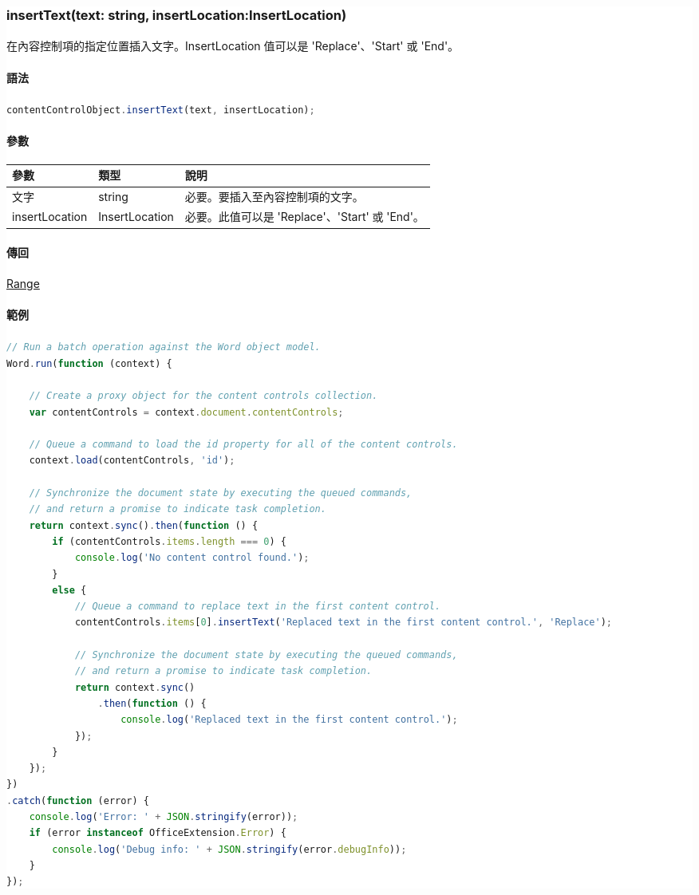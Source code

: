 ### insertText(text: string, insertLocation:InsertLocation)
在內容控制項的指定位置插入文字。InsertLocation 值可以是 'Replace'、'Start' 或 'End'。

#### 語法
```js
contentControlObject.insertText(text, insertLocation);
```

#### 參數
| 參數	   | 類型	|說明|
|:---------------|:--------|:----------|
|文字|string|必要。要插入至內容控制項的文字。|
|insertLocation|InsertLocation|必要。此值可以是 'Replace'、'Start' 或 'End'。|

#### 傳回
[Range](range.md)

#### 範例
```js
// Run a batch operation against the Word object model.
Word.run(function (context) {
    
    // Create a proxy object for the content controls collection.
    var contentControls = context.document.contentControls;
    
    // Queue a command to load the id property for all of the content controls. 
    context.load(contentControls, 'id');
     
    // Synchronize the document state by executing the queued commands, 
    // and return a promise to indicate task completion.
    return context.sync().then(function () {
        if (contentControls.items.length === 0) {
            console.log('No content control found.');
        }
        else {
            // Queue a command to replace text in the first content control. 
            contentControls.items[0].insertText('Replaced text in the first content control.', 'Replace');
        
            // Synchronize the document state by executing the queued commands, 
            // and return a promise to indicate task completion.
            return context.sync()
                .then(function () {
                    console.log('Replaced text in the first content control.');
            });
        }
    });  
})
.catch(function (error) {
    console.log('Error: ' + JSON.stringify(error));
    if (error instanceof OfficeExtension.Error) {
        console.log('Debug info: ' + JSON.stringify(error.debugInfo));
    }
});
```
